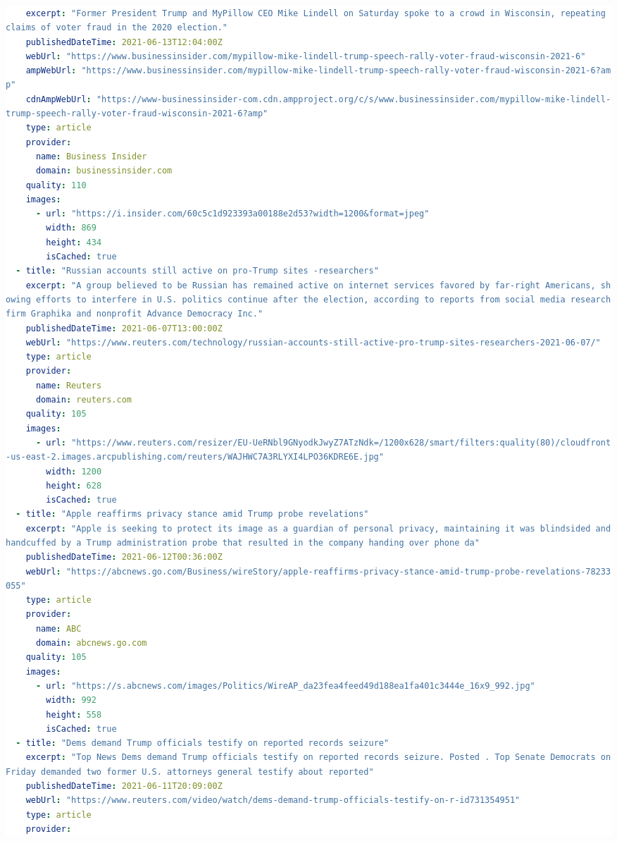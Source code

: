 ```yaml
    excerpt: "Former President Trump and MyPillow CEO Mike Lindell on Saturday spoke to a crowd in Wisconsin, repeating claims of voter fraud in the 2020 election."
    publishedDateTime: 2021-06-13T12:04:00Z
    webUrl: "https://www.businessinsider.com/mypillow-mike-lindell-trump-speech-rally-voter-fraud-wisconsin-2021-6"
    ampWebUrl: "https://www.businessinsider.com/mypillow-mike-lindell-trump-speech-rally-voter-fraud-wisconsin-2021-6?amp"
    cdnAmpWebUrl: "https://www-businessinsider-com.cdn.ampproject.org/c/s/www.businessinsider.com/mypillow-mike-lindell-trump-speech-rally-voter-fraud-wisconsin-2021-6?amp"
    type: article
    provider:
      name: Business Insider
      domain: businessinsider.com
    quality: 110
    images:
      - url: "https://i.insider.com/60c5c1d923393a00188e2d53?width=1200&format=jpeg"
        width: 869
        height: 434
        isCached: true
  - title: "Russian accounts still active on pro-Trump sites -researchers"
    excerpt: "A group believed to be Russian has remained active on internet services favored by far-right Americans, showing efforts to interfere in U.S. politics continue after the election, according to reports from social media research firm Graphika and nonprofit Advance Democracy Inc."
    publishedDateTime: 2021-06-07T13:00:00Z
    webUrl: "https://www.reuters.com/technology/russian-accounts-still-active-pro-trump-sites-researchers-2021-06-07/"
    type: article
    provider:
      name: Reuters
      domain: reuters.com
    quality: 105
    images:
      - url: "https://www.reuters.com/resizer/EU-UeRNbl9GNyodkJwyZ7ATzNdk=/1200x628/smart/filters:quality(80)/cloudfront-us-east-2.images.arcpublishing.com/reuters/WAJHWC7A3RLYXI4LPO36KDRE6E.jpg"
        width: 1200
        height: 628
        isCached: true
  - title: "Apple reaffirms privacy stance amid Trump probe revelations"
    excerpt: "Apple is seeking to protect its image as a guardian of personal privacy, maintaining it was blindsided and handcuffed by a Trump administration probe that resulted in the company handing over phone da"
    publishedDateTime: 2021-06-12T00:36:00Z
    webUrl: "https://abcnews.go.com/Business/wireStory/apple-reaffirms-privacy-stance-amid-trump-probe-revelations-78233055"
    type: article
    provider:
      name: ABC
      domain: abcnews.go.com
    quality: 105
    images:
      - url: "https://s.abcnews.com/images/Politics/WireAP_da23fea4feed49d188ea1fa401c3444e_16x9_992.jpg"
        width: 992
        height: 558
        isCached: true
  - title: "Dems demand Trump officials testify on reported records seizure"
    excerpt: "Top News Dems demand Trump officials testify on reported records seizure. Posted . Top Senate Democrats on Friday demanded two former U.S. attorneys general testify about reported"
    publishedDateTime: 2021-06-11T20:09:00Z
    webUrl: "https://www.reuters.com/video/watch/dems-demand-trump-officials-testify-on-r-id731354951"
    type: article
    provider:
```